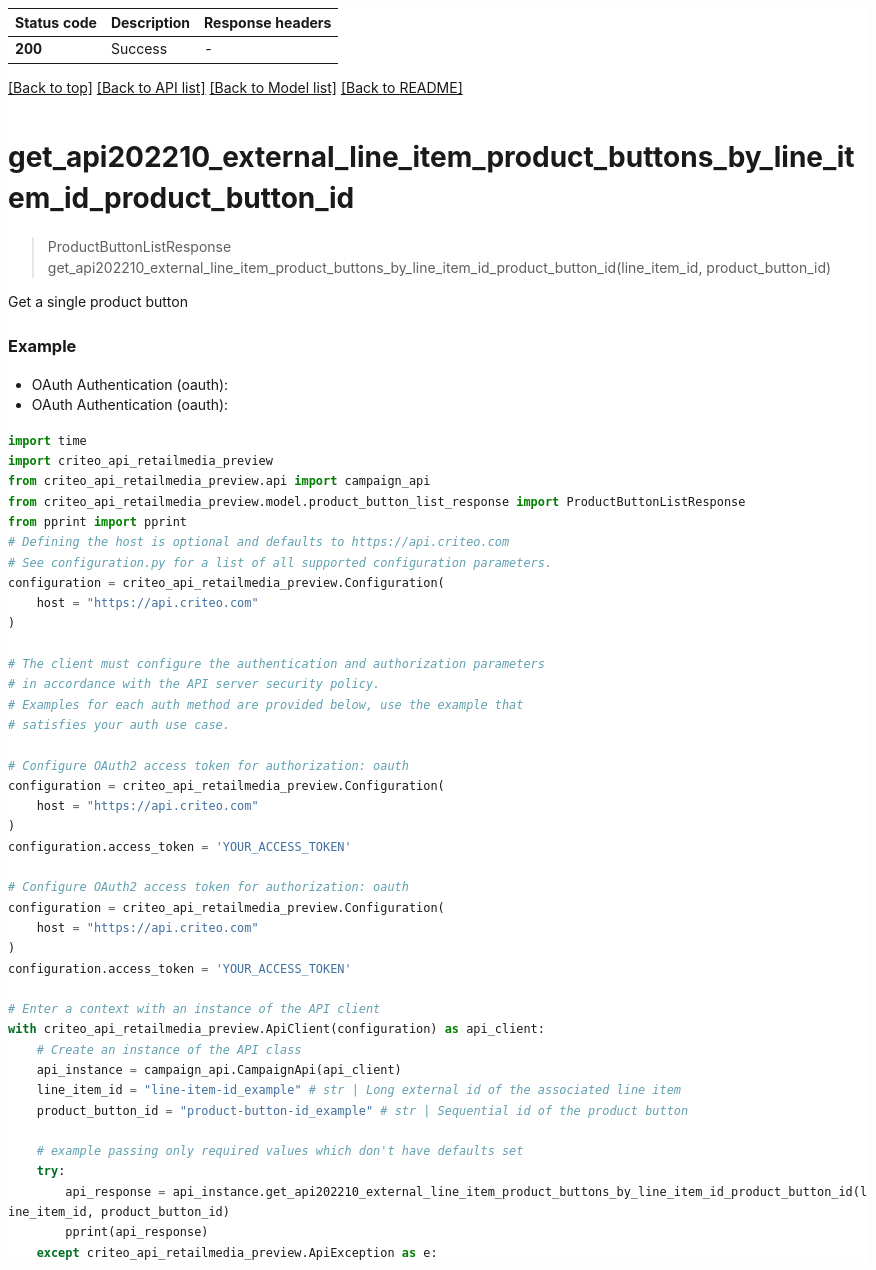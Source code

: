 | Status code | Description | Response headers |
|-------------|-------------|------------------|
**200** | Success |  -  |

[[Back to top]](#) [[Back to API list]](../README.md#documentation-for-api-endpoints) [[Back to Model list]](../README.md#documentation-for-models) [[Back to README]](../README.md)

# **get_api202210_external_line_item_product_buttons_by_line_item_id_product_button_id**
> ProductButtonListResponse get_api202210_external_line_item_product_buttons_by_line_item_id_product_button_id(line_item_id, product_button_id)



Get a single product button

### Example

* OAuth Authentication (oauth):
* OAuth Authentication (oauth):

```python
import time
import criteo_api_retailmedia_preview
from criteo_api_retailmedia_preview.api import campaign_api
from criteo_api_retailmedia_preview.model.product_button_list_response import ProductButtonListResponse
from pprint import pprint
# Defining the host is optional and defaults to https://api.criteo.com
# See configuration.py for a list of all supported configuration parameters.
configuration = criteo_api_retailmedia_preview.Configuration(
    host = "https://api.criteo.com"
)

# The client must configure the authentication and authorization parameters
# in accordance with the API server security policy.
# Examples for each auth method are provided below, use the example that
# satisfies your auth use case.

# Configure OAuth2 access token for authorization: oauth
configuration = criteo_api_retailmedia_preview.Configuration(
    host = "https://api.criteo.com"
)
configuration.access_token = 'YOUR_ACCESS_TOKEN'

# Configure OAuth2 access token for authorization: oauth
configuration = criteo_api_retailmedia_preview.Configuration(
    host = "https://api.criteo.com"
)
configuration.access_token = 'YOUR_ACCESS_TOKEN'

# Enter a context with an instance of the API client
with criteo_api_retailmedia_preview.ApiClient(configuration) as api_client:
    # Create an instance of the API class
    api_instance = campaign_api.CampaignApi(api_client)
    line_item_id = "line-item-id_example" # str | Long external id of the associated line item
    product_button_id = "product-button-id_example" # str | Sequential id of the product button

    # example passing only required values which don't have defaults set
    try:
        api_response = api_instance.get_api202210_external_line_item_product_buttons_by_line_item_id_product_button_id(line_item_id, product_button_id)
        pprint(api_response)
    except criteo_api_retailmedia_preview.ApiException as e:
```